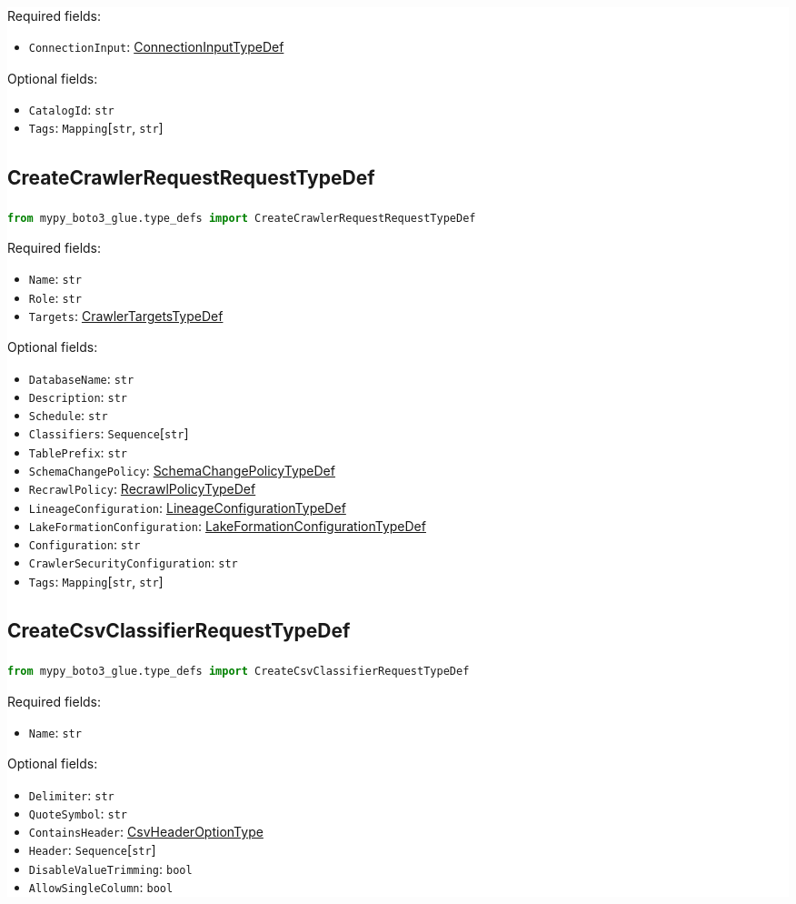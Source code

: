 Required fields:

- `ConnectionInput`:
  [ConnectionInputTypeDef](./type_defs.md#connectioninputtypedef)

Optional fields:

- `CatalogId`: `str`
- `Tags`: `Mapping`\[`str`, `str`\]

<a id="createcrawlerrequestrequesttypedef"></a>

## CreateCrawlerRequestRequestTypeDef

```python
from mypy_boto3_glue.type_defs import CreateCrawlerRequestRequestTypeDef
```

Required fields:

- `Name`: `str`
- `Role`: `str`
- `Targets`: [CrawlerTargetsTypeDef](./type_defs.md#crawlertargetstypedef)

Optional fields:

- `DatabaseName`: `str`
- `Description`: `str`
- `Schedule`: `str`
- `Classifiers`: `Sequence`\[`str`\]
- `TablePrefix`: `str`
- `SchemaChangePolicy`:
  [SchemaChangePolicyTypeDef](./type_defs.md#schemachangepolicytypedef)
- `RecrawlPolicy`: [RecrawlPolicyTypeDef](./type_defs.md#recrawlpolicytypedef)
- `LineageConfiguration`:
  [LineageConfigurationTypeDef](./type_defs.md#lineageconfigurationtypedef)
- `LakeFormationConfiguration`:
  [LakeFormationConfigurationTypeDef](./type_defs.md#lakeformationconfigurationtypedef)
- `Configuration`: `str`
- `CrawlerSecurityConfiguration`: `str`
- `Tags`: `Mapping`\[`str`, `str`\]

<a id="createcsvclassifierrequesttypedef"></a>

## CreateCsvClassifierRequestTypeDef

```python
from mypy_boto3_glue.type_defs import CreateCsvClassifierRequestTypeDef
```

Required fields:

- `Name`: `str`

Optional fields:

- `Delimiter`: `str`
- `QuoteSymbol`: `str`
- `ContainsHeader`: [CsvHeaderOptionType](./literals.md#csvheaderoptiontype)
- `Header`: `Sequence`\[`str`\]
- `DisableValueTrimming`: `bool`
- `AllowSingleColumn`: `bool`

